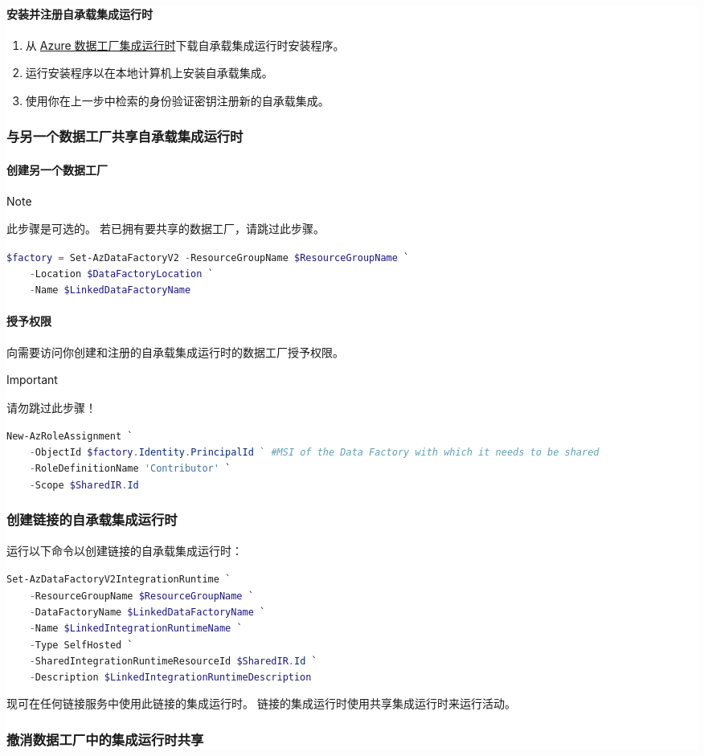 #### <a name="install-and-register-the-self-hosted-integration-runtime"></a>安装并注册自承载集成运行时

1. 从 [Azure 数据工厂集成运行时](https://aka.ms/dmg)下载自承载集成运行时安装程序。

2. 运行安装程序以在本地计算机上安装自承载集成。

3. 使用你在上一步中检索的身份验证密钥注册新的自承载集成。

### <a name="share-the-self-hosted-integration-runtime-with-another-data-factory"></a>与另一个数据工厂共享自承载集成运行时

#### <a name="create-another-data-factory"></a>创建另一个数据工厂

> [!NOTE]  
> 此步骤是可选的。 若已拥有要共享的数据工厂，请跳过此步骤。

```powershell
$factory = Set-AzDataFactoryV2 -ResourceGroupName $ResourceGroupName `
    -Location $DataFactoryLocation `
    -Name $LinkedDataFactoryName
```
#### <a name="grant-permission"></a>授予权限

向需要访问你创建和注册的自承载集成运行时的数据工厂授予权限。

> [!IMPORTANT]  
> 请勿跳过此步骤！

```powershell
New-AzRoleAssignment `
    -ObjectId $factory.Identity.PrincipalId ` #MSI of the Data Factory with which it needs to be shared
    -RoleDefinitionName 'Contributor' `
    -Scope $SharedIR.Id
```

### <a name="create-a-linked-self-hosted-integration-runtime"></a>创建链接的自承载集成运行时

运行以下命令以创建链接的自承载集成运行时：

```powershell
Set-AzDataFactoryV2IntegrationRuntime `
    -ResourceGroupName $ResourceGroupName `
    -DataFactoryName $LinkedDataFactoryName `
    -Name $LinkedIntegrationRuntimeName `
    -Type SelfHosted `
    -SharedIntegrationRuntimeResourceId $SharedIR.Id `
    -Description $LinkedIntegrationRuntimeDescription
```

现可在任何链接服务中使用此链接的集成运行时。 链接的集成运行时使用共享集成运行时来运行活动。

### <a name="revoke-integration-runtime-sharing-from-a-data-factory"></a>撤消数据工厂中的集成运行时共享
